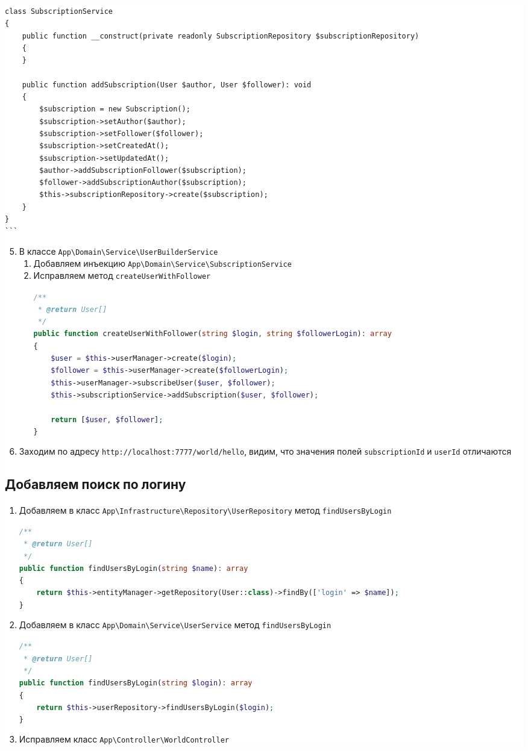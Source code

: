     class SubscriptionService
    {
        public function __construct(private readonly SubscriptionRepository $subscriptionRepository)
        {
        }
    
        public function addSubscription(User $author, User $follower): void
        {
            $subscription = new Subscription();
            $subscription->setAuthor($author);
            $subscription->setFollower($follower);
            $subscription->setCreatedAt();
            $subscription->setUpdatedAt();
            $author->addSubscriptionFollower($subscription);
            $follower->addSubscriptionAuthor($subscription);
            $this->subscriptionRepository->create($subscription);
        }
    }
    ```
5. В классе `App\Domain\Service\UserBuilderService`
   1. Добавляем инъекцию `App\Domain\Service\SubscriptionService`
   2. Исправляем метод `createUserWithFollower`
       ```php
       /**
        * @return User[]
        */
       public function createUserWithFollower(string $login, string $followerLogin): array
       {
           $user = $this->userManager->create($login);
           $follower = $this->userManager->create($followerLogin);
           $this->userManager->subscribeUser($user, $follower);
           $this->subscriptionService->addSubscription($user, $follower);
   
           return [$user, $follower];
       }
       ```
6. Заходим по адресу `http://localhost:7777/world/hello`, видим, что значения полей `subscriptionId` и `userId`
   отличаются

## Добавляем поиск по логину

1. Добавляем в класс `App\Infrastructure\Repository\UserRepository` метод `findUsersByLogin`
    ```php
    /**
     * @return User[]
     */
    public function findUsersByLogin(string $name): array
    {
        return $this->entityManager->getRepository(User::class)->findBy(['login' => $name]);
    }
    ```
2. Добавляем в класс `App\Domain\Service\UserService` метод `findUsersByLogin`
    ```php
    /**
     * @return User[]
     */
    public function findUsersByLogin(string $login): array
    {
        return $this->userRepository->findUsersByLogin($login);
    }
    ```
3. Исправляем класс `App\Controller\WorldController`
    ```php